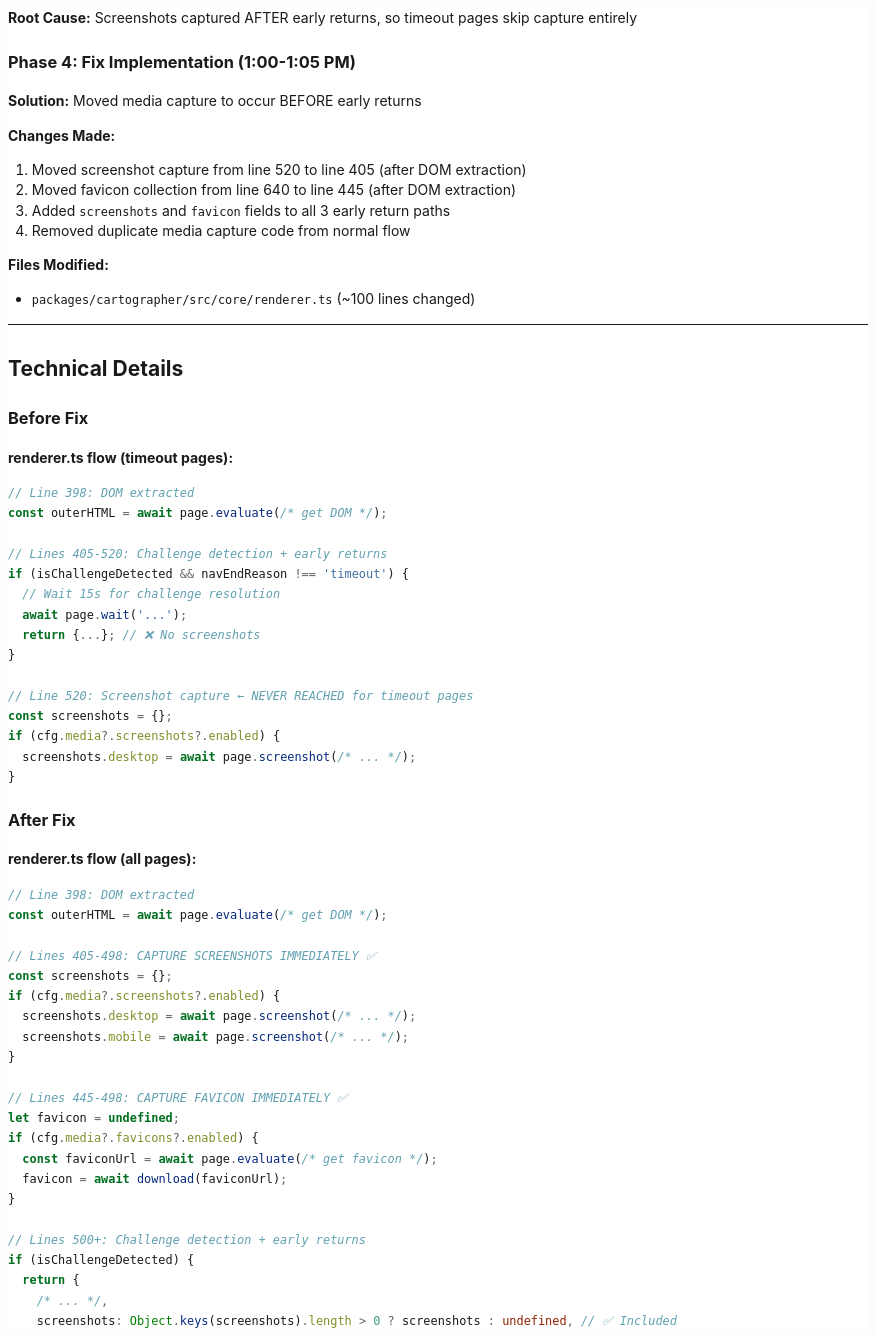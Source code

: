 **Root Cause:** Screenshots captured AFTER early returns, so timeout pages skip capture entirely

### Phase 4: Fix Implementation (1:00-1:05 PM)
**Solution:** Moved media capture to occur BEFORE early returns

**Changes Made:**
1. Moved screenshot capture from line 520 to line 405 (after DOM extraction)
2. Moved favicon collection from line 640 to line 445 (after DOM extraction)
3. Added `screenshots` and `favicon` fields to all 3 early return paths
4. Removed duplicate media capture code from normal flow

**Files Modified:**
- `packages/cartographer/src/core/renderer.ts` (~100 lines changed)

---

## Technical Details

### Before Fix

**renderer.ts flow (timeout pages):**
```typescript
// Line 398: DOM extracted
const outerHTML = await page.evaluate(/* get DOM */);

// Lines 405-520: Challenge detection + early returns
if (isChallengeDetected && navEndReason !== 'timeout') {
  // Wait 15s for challenge resolution
  await page.wait('...');
  return {...}; // ❌ No screenshots
}

// Line 520: Screenshot capture ← NEVER REACHED for timeout pages
const screenshots = {};
if (cfg.media?.screenshots?.enabled) {
  screenshots.desktop = await page.screenshot(/* ... */);
}
```

### After Fix

**renderer.ts flow (all pages):**
```typescript
// Line 398: DOM extracted
const outerHTML = await page.evaluate(/* get DOM */);

// Lines 405-498: CAPTURE SCREENSHOTS IMMEDIATELY ✅
const screenshots = {};
if (cfg.media?.screenshots?.enabled) {
  screenshots.desktop = await page.screenshot(/* ... */);
  screenshots.mobile = await page.screenshot(/* ... */);
}

// Lines 445-498: CAPTURE FAVICON IMMEDIATELY ✅
let favicon = undefined;
if (cfg.media?.favicons?.enabled) {
  const faviconUrl = await page.evaluate(/* get favicon */);
  favicon = await download(faviconUrl);
}

// Lines 500+: Challenge detection + early returns
if (isChallengeDetected) {
  return {
    /* ... */,
    screenshots: Object.keys(screenshots).length > 0 ? screenshots : undefined, // ✅ Included
```